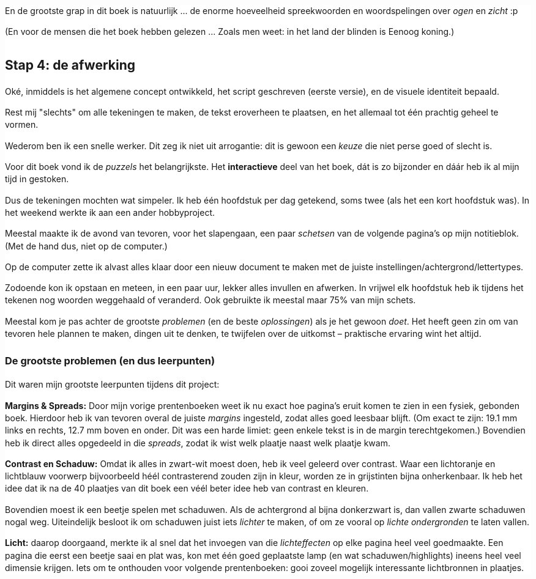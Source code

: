 En de grootste grap in dit boek is natuurlijk ... de enorme hoeveelheid spreekwoorden en woordspelingen over _ogen_ en _zicht_ :p

(En voor de mensen die het boek hebben gelezen ... Zoals men weet: in het land der blinden is Eenoog koning.)

## Stap 4: de afwerking

Oké, inmiddels is het algemene concept ontwikkeld, het script geschreven (eerste versie), en de visuele identiteit bepaald.

Rest mij "slechts" om alle tekeningen te maken, de tekst eroverheen te plaatsen, en het allemaal tot één prachtig geheel te vormen.

Wederom ben ik een snelle werker. Dit zeg ik niet uit arrogantie: dit is gewoon een _keuze_ die niet perse goed of slecht is.

Voor dit boek vond ik de _puzzels_ het belangrijkste. Het **interactieve** deel van het boek, dát is zo bijzonder en dáár heb ik al mijn tijd in gestoken.

Dus de tekeningen mochten wat simpeler. Ik heb één hoofdstuk per dag getekend, soms twee (als het een kort hoofdstuk was). In het weekend werkte ik aan een ander hobbyproject.

Meestal maakte ik de avond van tevoren, voor het slapengaan, een paar _schetsen_ van de volgende pagina’s op mijn notitieblok. (Met de hand dus, niet op de computer.)

Op de computer zette ik alvast alles klaar door een nieuw document te maken met de juiste instellingen/achtergrond/lettertypes.

Zodoende kon ik opstaan en meteen, in een paar uur, lekker alles invullen en afwerken. In vrijwel elk hoofdstuk heb ik tijdens het tekenen nog woorden weggehaald of veranderd. Ook gebruikte ik meestal maar 75% van mijn schets.

Meestal kom je pas achter de grootste _problemen_ (en de beste _oplossingen_) als je het gewoon _doet_. Het heeft geen zin om van tevoren hele plannen te maken, dingen uit te denken, te twijfelen over de uitkomst – praktische ervaring wint het altijd.

### De grootste problemen (en dus leerpunten)

Dit waren mijn grootste leerpunten tijdens dit project:

**Margins & Spreads:** Door mijn vorige prentenboeken weet ik nu exact hoe pagina’s eruit komen te zien in een fysiek, gebonden boek. Hierdoor heb ik van tevoren overal de juiste _margins_ ingesteld, zodat alles goed leesbaar blijft. (Om exact te zijn: 19.1 mm links en rechts, 12.7 mm boven en onder. Dit was een harde limiet: geen enkele tekst is in de margin terechtgekomen.) Bovendien heb ik direct alles opgedeeld in die _spreads_, zodat ik wist welk plaatje naast welk plaatje kwam.

**Contrast en Schaduw:** Omdat ik alles in zwart-wit moest doen, heb ik veel geleerd over contrast. Waar een lichtoranje en lichtblauw voorwerp bijvoorbeeld héél contrasterend zouden zijn in kleur, worden ze in grijstinten bijna onherkenbaar. Ik heb het idee dat ik na de 40 plaatjes van dit boek een véél beter idee heb van contrast en kleuren.

Bovendien moest ik een beetje spelen met schaduwen. Als de achtergrond al bijna donkerzwart is, dan vallen zwarte schaduwen nogal weg. Uiteindelijk besloot ik om schaduwen juist iets _lichter_ te maken, of om ze vooral op _lichte ondergronden_ te laten vallen.

**Licht:** daarop doorgaand, merkte ik al snel dat het invoegen van die _lichteffecten_ op elke pagina heel veel goedmaakte. Een pagina die eerst een beetje saai en plat was, kon met één goed geplaatste lamp (en wat schaduwen/highlights) ineens heel veel dimensie krijgen. Iets om te onthouden voor volgende prentenboeken: gooi zoveel mogelijk interessante lichtbronnen in plaatjes.
